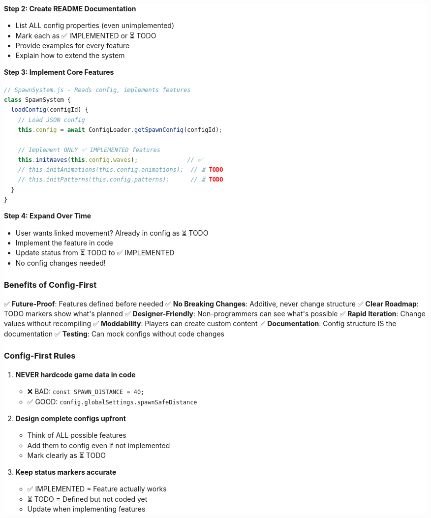 **Step 2: Create README Documentation**
- List ALL config properties (even unimplemented)
- Mark each as ✅ IMPLEMENTED or ⏳ TODO
- Provide examples for every feature
- Explain how to extend the system

**Step 3: Implement Core Features**
```javascript
// SpawnSystem.js - Reads config, implements features
class SpawnSystem {
  loadConfig(configId) {
    // Load JSON config
    this.config = await ConfigLoader.getSpawnConfig(configId);

    // Implement ONLY ✅ IMPLEMENTED features
    this.initWaves(this.config.waves);              // ✅
    // this.initAnimations(this.config.animations);  // ⏳ TODO
    // this.initPatterns(this.config.patterns);      // ⏳ TODO
  }
}
```

**Step 4: Expand Over Time**
- User wants linked movement? Already in config as ⏳ TODO
- Implement the feature in code
- Update status from ⏳ TODO to ✅ IMPLEMENTED
- No config changes needed!

### Benefits of Config-First

✅ **Future-Proof**: Features defined before needed
✅ **No Breaking Changes**: Additive, never change structure
✅ **Clear Roadmap**: TODO markers show what's planned
✅ **Designer-Friendly**: Non-programmers can see what's possible
✅ **Rapid Iteration**: Change values without recompiling
✅ **Moddability**: Players can create custom content
✅ **Documentation**: Config structure IS the documentation
✅ **Testing**: Can mock configs without code changes

### Config-First Rules

1. **NEVER hardcode game data in code**
   - ❌ BAD: `const SPAWN_DISTANCE = 40;`
   - ✅ GOOD: `config.globalSettings.spawnSafeDistance`

2. **Design complete configs upfront**
   - Think of ALL possible features
   - Add them to config even if not implemented
   - Mark clearly as ⏳ TODO

3. **Keep status markers accurate**
   - ✅ IMPLEMENTED = Feature actually works
   - ⏳ TODO = Defined but not coded yet
   - Update when implementing features

